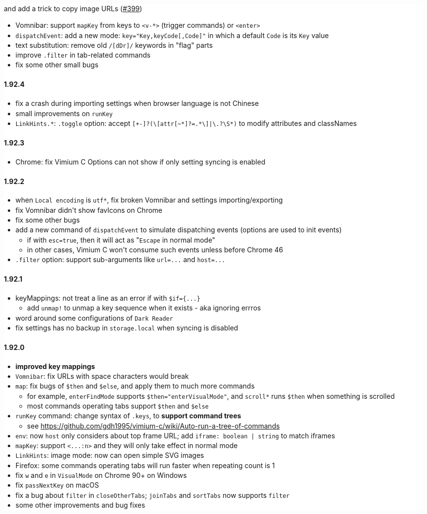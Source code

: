   and add a trick to copy image URLs ([#399](https://github.com/gdh1995/vimium-c/issues/399#issuecomment-927788170))
* Vomnibar: support `mapKey` from keys to `<v-*>` (trigger commands) or `<enter>`
* `dispatchEvent`: add a new mode: `key="Key,keyCode[,Code]"` in which a default `Code` is its `Key` value
* text substitution: remove old `/[dDr]/` keywords in "flag" parts
* improve `.filter` in tab-related commands
* fix some other small bugs

#### 1.92.4
* fix a crash during importing settings when browser language is not Chinese
* small improvements on `runKey`
* `LinkHints.*`: `.toggle` option: accept `[+-]?(\[attr[~*]?=.*\]|\.?\S*)` to modify attributes and classNames

#### 1.92.3
* Chrome: fix Vimium C Options can not show if only setting syncing is enabled

#### 1.92.2
* when `Local encoding` is `utf*`, fix broken Vomnibar and settings importing/exporting
* fix Vomnibar didn't show favIcons on Chrome
* fix some other bugs
* add a new command of `dispatchEvent` to simulate dispatching events (options are used to init events)
  * if with `esc=true`, then it will act as "`Escape` in normal mode"
  * in other cases, Vimium C won't consume such events unless before Chrome 46
* `.filter` option: support sub-arguments like `url=...` and `host=...`

#### 1.92.1
* keyMappings: not treat a line as an error if with `$if={...}`
  * add `unmap!` to unmap a key sequence when it exists - aka ignoring errros
* word around some configurations of `Dark Reader`
* fix settings has no backup in `storage.local` when syncing is disabled

#### 1.92.0
* **improved key mappings**
* `Vomnibar`: fix URLs with space characters would break
* `map`: fix bugs of `$then` and `$else`, and apply them to much more commands
  * for example, `enterFindMode` supports `$then="enterVisualMode"`, and `scroll*` runs `$then` when something is scrolled
  * most commands operating tabs support `$then` and `$else`
* `runKey` command: change syntax of `.keys`, to **support command trees**
  * see https://github.com/gdh1995/vimium-c/wiki/Auto-run-a-tree-of-commands
* `env`: now `host` only considers about top frame URL; add `iframe: boolean | string` to match iframes
* `mapKey`: support `<...:n>` and they will only take effect in normal mode
* `LinkHints`: image mode: now can open simple SVG images
* Firefox: some commands operating tabs will run faster when repeating count is 1
* fix `w` and `e` in `VisualMode` on Chrome 90+ on Windows
* fix `passNextKey` on macOS
* fix a bug about `filter` in `closeOtherTabs`; `joinTabs` and `sortTabs` now supports `filter`
* some other improvements and bug fixes
